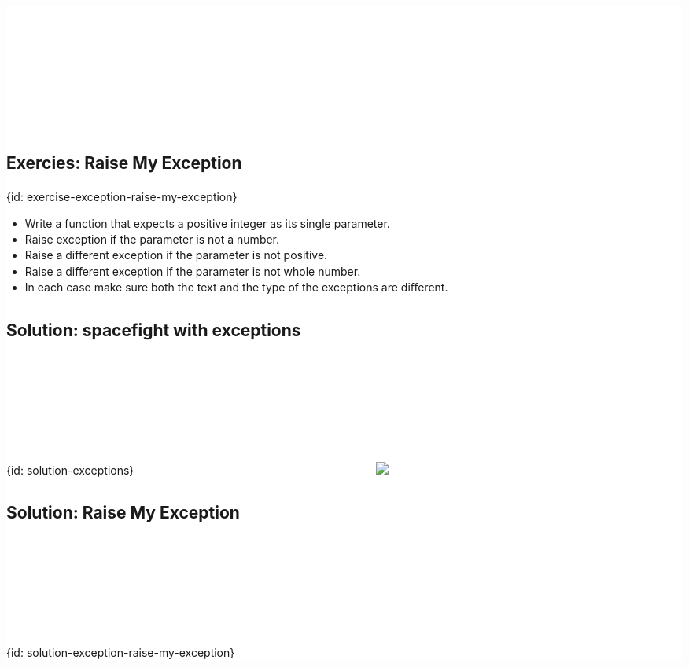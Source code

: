 ![](examples/advanced/spacefight.py)


## Exercies: Raise My Exception
{id: exercise-exception-raise-my-exception}

* Write a function that expects a positive integer as its single parameter.
* Raise exception if the parameter is not a number.
* Raise a different exception if the parameter is not positive.
* Raise a different exception if the parameter is not whole number.
* In each case make sure both the text and the type of the exceptions are different.




## Solution: spacefight with exceptions
{id: solution-exceptions}
![](examples/advanced/spacefight_exceptions.py)
![](examples/advanced/spacefight_exceptions.out)


## Solution: Raise My Exception
{id: solution-exception-raise-my-exception}
![](examples/exceptions/my_positive.py)




